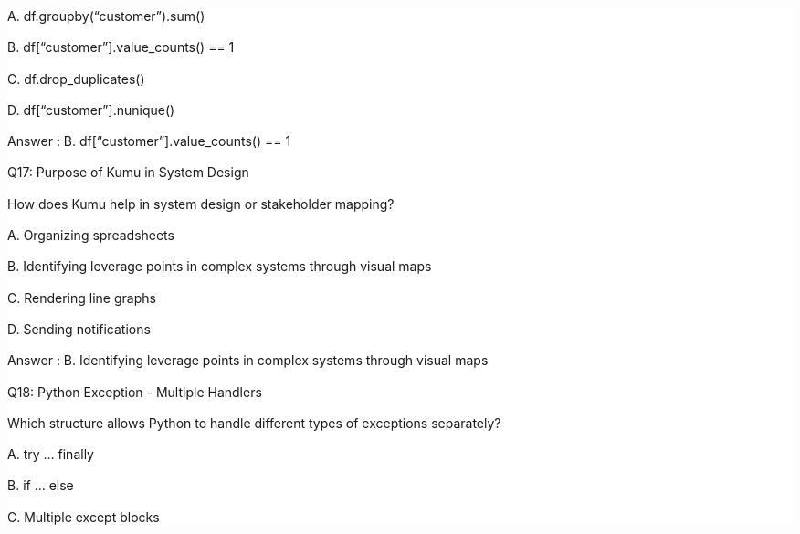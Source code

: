 


A. df.groupby(“customer”).sum()


B. df[“customer”].value_counts() == 1


C. df.drop_duplicates()


D. df[“customer”].nunique()




Answer
: B. df[“customer”].value_counts() == 1


Q17: Purpose of Kumu in System Design


How does Kumu help in system design or stakeholder mapping?




A. Organizing spreadsheets


B. Identifying leverage points in complex systems through visual maps


C. Rendering line graphs


D. Sending notifications




Answer
: B. Identifying leverage points in complex systems through visual maps


Q18: Python Exception - Multiple Handlers


Which structure allows Python to handle different types of exceptions separately?




A. 
try
…
finally


B. 
if
…
else


C. Multiple 
except
 blocks
